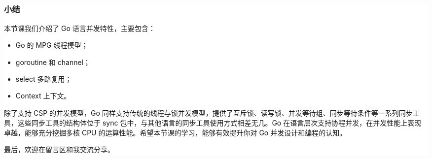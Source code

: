 ### 小结

本节课我们介绍了 Go 语言并发特性，主要包含：

-   Go 的 MPG 线程模型；
    
-   goroutine 和 channel；
    
-   select 多路复用；
    
-   Context 上下文。
    

除了支持 CSP 的并发模型，Go 同样支持传统的线程与锁并发模型，提供了互斥锁、读写锁、并发等待组、同步等待条件等一系列同步工具，这些同步工具的结构体位于 sync 包中，与其他语言的同步工具使用方式相差无几。Go 在语言层次支持协程并发，在并发性能上表现卓越，能够充分挖掘多核 CPU 的运算性能。希望本节课的学习，能够有效提升你对 Go 并发设计和编程的认知。

最后，欢迎在留言区和我交流分享。
